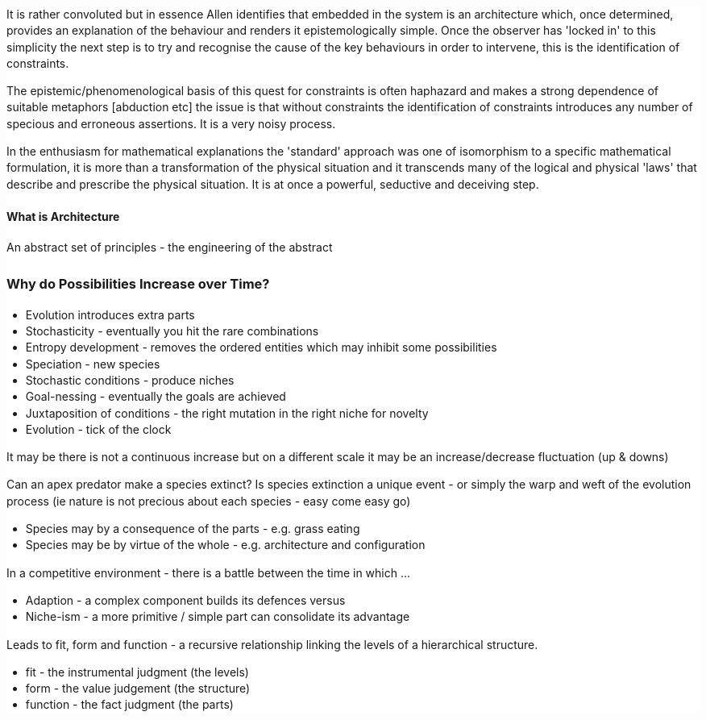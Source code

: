 It is rather convoluted but in essence Allen identifies that embedded in the system is an architecture which, once determined, provides an explanation of the behaviour and renders it epistemologically simple. Once the observer has 'locked in' to this simplicity the next step is to try and recognise the cause of the key behaviours in order to intervene, this is the identification of constraints.

The epistemic/phenomenological basis of this quest for constraints is often haphazard and makes a strong dependence of suitable metaphors [abduction etc] the issue is that without constraints the identification of constraints introduces any number of specious and erroneous assertions. It is a very noisy process.

In the enthusiasm for mathematical explanations the 'standard' approach was one of isomorphism to a specific mathematical formulation, it is more than a transformation of the physical situation and it transcends many of the logical and physical 'laws' that describe and prescribe the physical situation. It is at once a powerful, seductive and deceiving step. 

#### What is Architecture
An abstract set of principles - the engineering of the abstract

### Why do Possibilities Increase over Time?

- Evolution introduces extra parts
- Stochasticity - eventually you hit the rare combinations
- Entropy development - removes the ordered entities which may inhibit some possibilities
- Speciation - new species
- Stochastic conditions - produce niches
- Goal-nessing - eventually the goals are achieved
- Juxtaposition of conditions - the right mutation in the right niche for novelty
- Evolution - tick of the clock

It may be there is not a continuous increase but on a different scale it may be an increase/decrease fluctuation (up & downs)

Can an apex predator make a species extinct?
Is species extinction a unique event - or simply the warp and weft of the evolution process (ie nature is not precious about each species - easy come easy go)
- Species may by a consequence of the parts - e.g. grass eating
- Species may be by virtue of the whole - e.g. architecture and configuration

In a competitive environment - there is a battle between the time in which ...
- Adaption - a complex component builds its defences versus
- Niche-ism - a more primitive / simple part can consolidate its advantage 

Leads to fit, form and function - a recursive relationship linking the levels of a hierarchical structure. 
- fit - the instrumental judgment (the levels)
- form - the value judgement (the structure)
- function - the fact judgment (the parts)

